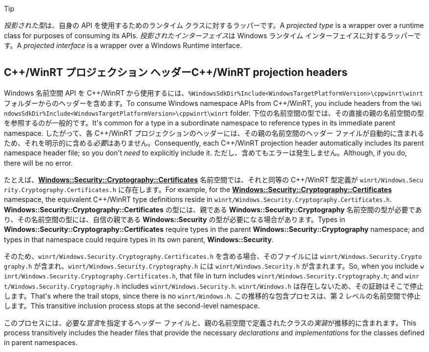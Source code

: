 > [!TIP]
> <span data-ttu-id="03686-126">*投影された型*は、自身の API を使用するためのランタイム クラスに対するラッパーです。</span><span class="sxs-lookup"><span data-stu-id="03686-126">A *projected type* is a wrapper over a runtime class for purposes of consuming its APIs.</span></span> <span data-ttu-id="03686-127">*投影されたインターフェイス*は Windows ランタイム インターフェイスに対するラッパーです。</span><span class="sxs-lookup"><span data-stu-id="03686-127">A *projected interface* is a wrapper over a Windows Runtime interface.</span></span>

## <a name="cwinrt-projection-headers"></a><span data-ttu-id="03686-128">C++/WinRT プロジェクション ヘッダー</span><span class="sxs-lookup"><span data-stu-id="03686-128">C++/WinRT projection headers</span></span>
<span data-ttu-id="03686-129">Windows 名前空間 API を C++/WinRT から使用するには、`%WindowsSdkDir%Include<WindowsTargetPlatformVersion>\cppwinrt\winrt` フォルダーからのヘッダーを含めます。</span><span class="sxs-lookup"><span data-stu-id="03686-129">To consume Windows namespace APIs from C++/WinRT, you include headers from the `%WindowsSdkDir%Include<WindowsTargetPlatformVersion>\cppwinrt\winrt` folder.</span></span> <span data-ttu-id="03686-130">下位の名前空間の型では、その直接の親の名前空間の型を参照するのが一般的です。</span><span class="sxs-lookup"><span data-stu-id="03686-130">It's common for a type in a subordinate namespace to reference types in its immediate parent namespace.</span></span> <span data-ttu-id="03686-131">したがって、各 C++/WinRT プロジェクションのヘッダーには、その親の名前空間のヘッダー ファイルが自動的に含まれるため、それを明示的に含める*必要*はありません。</span><span class="sxs-lookup"><span data-stu-id="03686-131">Consequently, each C++/WinRT projection header automatically includes its parent namespace header file; so you don't *need* to explicitly include it.</span></span> <span data-ttu-id="03686-132">ただし、含めてもエラーは発生しません。</span><span class="sxs-lookup"><span data-stu-id="03686-132">Although, if you do, there will be no error.</span></span>

<span data-ttu-id="03686-133">たとえば、[**Windows::Security::Cryptography::Certificates**](/uwp/api/windows.security.cryptography.certificates) 名前空間では、それと同等の C++/WinRT 型定義が `winrt/Windows.Security.Cryptography.Certificates.h` に存在します。</span><span class="sxs-lookup"><span data-stu-id="03686-133">For example, for the [**Windows::Security::Cryptography::Certificates**](/uwp/api/windows.security.cryptography.certificates) namespace, the equivalent C++/WinRT type definitions reside in `winrt/Windows.Security.Cryptography.Certificates.h`.</span></span> <span data-ttu-id="03686-134">**Windows::Security::Cryptography::Certificates** の型には、親である **Windows::Security::Cryptography** 名前空間の型が必要であり、その名前空間の型には、自信の親である **Windows::Security** の型が必要になる場合があります。</span><span class="sxs-lookup"><span data-stu-id="03686-134">Types in **Windows::Security::Cryptography::Certificates** require types in the parent **Windows::Security::Cryptography** namespace; and types in that namespace could require types in its own parent, **Windows::Security**.</span></span>

<span data-ttu-id="03686-135">そのため、`winrt/Windows.Security.Cryptography.Certificates.h` を含める場合、そのファイルには `winrt/Windows.Security.Cryptography.h` が含まれ、`winrt/Windows.Security.Cryptography.h` には `winrt/Windows.Security.h` が含まれます。</span><span class="sxs-lookup"><span data-stu-id="03686-135">So, when you include `winrt/Windows.Security.Cryptography.Certificates.h`, that file in turn includes `winrt/Windows.Security.Cryptography.h`; and `winrt/Windows.Security.Cryptography.h` includes `winrt/Windows.Security.h`.</span></span> <span data-ttu-id="03686-136">`winrt/Windows.h` は存在しないため、その証跡はそこで停止します。</span><span class="sxs-lookup"><span data-stu-id="03686-136">That's where the trail stops, since there is no `winrt/Windows.h`.</span></span> <span data-ttu-id="03686-137">この推移的な包含プロセスは、第 2 レベルの名前空間で停止します。</span><span class="sxs-lookup"><span data-stu-id="03686-137">This transitive inclusion process stops at the second-level namespace.</span></span>

<span data-ttu-id="03686-138">このプロセスには、必要な*宣言*を指定するヘッダー ファイルと、親の名前空間で定義されたクラスの*実装*が推移的に含まれます。</span><span class="sxs-lookup"><span data-stu-id="03686-138">This process transitively includes the header files that provide the necessary *declarations* and *implementations* for the classes defined in parent namespaces.</span></span>
